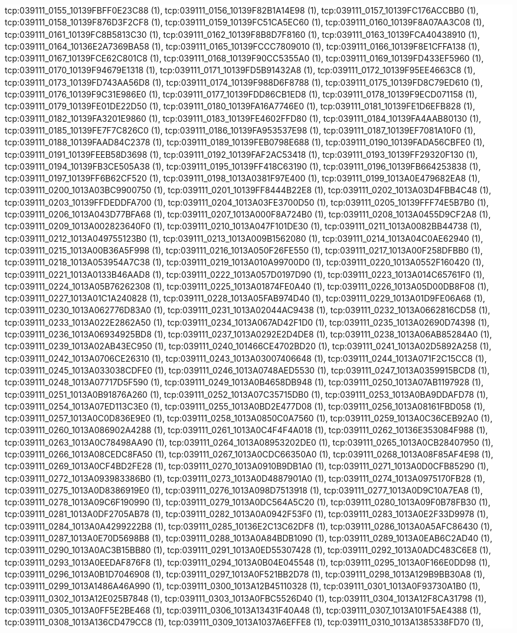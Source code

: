 tcp:039111_0155_10139FBFF0E23C88 (1), tcp:039111_0156_10139F82B1A14E98 (1), tcp:039111_0157_10139FC176ACCBB0 (1), tcp:039111_0158_10139F876D3F2CF8 (1), tcp:039111_0159_10139FC51CA5EC60 (1), tcp:039111_0160_10139F8A07AA3C08 (1), tcp:039111_0161_10139FC8B5813C30 (1), tcp:039111_0162_10139F8B8D7F8160 (1), tcp:039111_0163_10139FCA40438910 (1), tcp:039111_0164_10136E2A7369BA58 (1), tcp:039111_0165_10139FCCC7809010 (1), tcp:039111_0166_10139F8E1CFFA138 (1), tcp:039111_0167_10139FCE62C801C8 (1), tcp:039111_0168_10139F90CC5355A0 (1), tcp:039111_0169_10139FD433EF5960 (1), tcp:039111_0170_10139F94679E1318 (1), tcp:039111_0171_10139FD5B91432A8 (1), tcp:039111_0172_10139F95EE4663C8 (1), tcp:039111_0173_10139FD743AA56D8 (1), tcp:039111_0174_10139F988D6F8788 (1), tcp:039111_0175_10139FD8C79ED610 (1), tcp:039111_0176_10139F9C31E986E0 (1), tcp:039111_0177_10139FDD86CB1ED8 (1), tcp:039111_0178_10139F9ECD071158 (1), tcp:039111_0179_10139FE01DE22D50 (1), tcp:039111_0180_10139FA16A7746E0 (1), tcp:039111_0181_10139FE1D6EFB828 (1), tcp:039111_0182_10139FA3201E9860 (1), tcp:039111_0183_10139FE4602FFD80 (1), tcp:039111_0184_10139FA4AAB80130 (1), tcp:039111_0185_10139FE7F7C826C0 (1), tcp:039111_0186_10139FA953537E98 (1), tcp:039111_0187_10139EF7081A10F0 (1), tcp:039111_0188_10139FAAD84C2378 (1), tcp:039111_0189_10139FEB0798E688 (1), tcp:039111_0190_10139FADA56CBFE0 (1), tcp:039111_0191_10139FEEB58D3698 (1), tcp:039111_0192_10139FAF2AC53418 (1), tcp:039111_0193_10139FF29320F130 (1), tcp:039111_0194_10139FB3CE505A38 (1), tcp:039111_0195_10139FF418C63190 (1), tcp:039111_0196_10139FB664253838 (1), tcp:039111_0197_10139FF6B62CF520 (1), tcp:039111_0198_1013A0381F97E400 (1), tcp:039111_0199_1013A0E479682EA8 (1), tcp:039111_0200_1013A03BC9900750 (1), tcp:039111_0201_10139FF8444B22E8 (1), tcp:039111_0202_1013A03D4FBB4C48 (1), tcp:039111_0203_10139FFDEDDFA700 (1), tcp:039111_0204_1013A03FE3700D50 (1), tcp:039111_0205_10139FFF74E5B7B0 (1), tcp:039111_0206_1013A043D77BFA68 (1), tcp:039111_0207_1013A000F8A724B0 (1), tcp:039111_0208_1013A0455D9CF2A8 (1), tcp:039111_0209_1013A002823640F0 (1), tcp:039111_0210_1013A047F101DE30 (1), tcp:039111_0211_1013A0082BB44738 (1), tcp:039111_0212_1013A049755123B0 (1), tcp:039111_0213_1013A009B1562080 (1), tcp:039111_0214_1013A04C0AE62940 (1), tcp:039111_0215_1013A00B36A5F998 (1), tcp:039111_0216_1013A050F26FE550 (1), tcp:039111_0217_1013A00F258DFBB0 (1), tcp:039111_0218_1013A053954A7C38 (1), tcp:039111_0219_1013A010A99700D0 (1), tcp:039111_0220_1013A0552F160420 (1), tcp:039111_0221_1013A0133B46AAD8 (1), tcp:039111_0222_1013A057D0197D90 (1), tcp:039111_0223_1013A014C65761F0 (1), tcp:039111_0224_1013A05B76262308 (1), tcp:039111_0225_1013A01874FE0A40 (1), tcp:039111_0226_1013A05D00DB8F08 (1), tcp:039111_0227_1013A01C1A240828 (1), tcp:039111_0228_1013A05FAB974D40 (1), tcp:039111_0229_1013A01D9FE06A68 (1), tcp:039111_0230_1013A062776D83A0 (1), tcp:039111_0231_1013A02044AC9438 (1), tcp:039111_0232_1013A0662816CD58 (1), tcp:039111_0233_1013A022E2862A50 (1), tcp:039111_0234_1013A067AD42F1D0 (1), tcp:039111_0235_1013A02690D74398 (1), tcp:039111_0236_1013A06934925BD8 (1), tcp:039111_0237_1013A0292E2D4DE8 (1), tcp:039111_0238_1013A06AB85284A0 (1), tcp:039111_0239_1013A02AB43EC950 (1), tcp:039111_0240_101466CE4702BD20 (1), tcp:039111_0241_1013A02D5892A258 (1), tcp:039111_0242_1013A0706CE26310 (1), tcp:039111_0243_1013A03007406648 (1), tcp:039111_0244_1013A071F2C15CC8 (1), tcp:039111_0245_1013A033038CDFE0 (1), tcp:039111_0246_1013A0748AED5530 (1), tcp:039111_0247_1013A0359915BCD8 (1), tcp:039111_0248_1013A07717D5F590 (1), tcp:039111_0249_1013A0B4658DB948 (1), tcp:039111_0250_1013A07AB1197928 (1), tcp:039111_0251_1013A0B91876A260 (1), tcp:039111_0252_1013A07C35715DB0 (1), tcp:039111_0253_1013A0BA9DDAFD78 (1), tcp:039111_0254_1013A07ED113C3E0 (1), tcp:039111_0255_1013A0BD2E477D08 (1), tcp:039111_0256_1013A08161FBD058 (1), tcp:039111_0257_1013A0C0D836E9E0 (1), tcp:039111_0258_1013A0850C0A7560 (1), tcp:039111_0259_1013A0C36CEB92A0 (1), tcp:039111_0260_1013A086902A4288 (1), tcp:039111_0261_1013A0C4F4F4A018 (1), tcp:039111_0262_10136E353084F988 (1), tcp:039111_0263_1013A0C78498AA90 (1), tcp:039111_0264_1013A08953202DE0 (1), tcp:039111_0265_1013A0CB28407950 (1), tcp:039111_0266_1013A08CEDC8FA50 (1), tcp:039111_0267_1013A0CDC66350A0 (1), tcp:039111_0268_1013A08F85AF4E98 (1), tcp:039111_0269_1013A0CF4BD2FE28 (1), tcp:039111_0270_1013A0910B9DB1A0 (1), tcp:039111_0271_1013A0D0CFB85290 (1), tcp:039111_0272_1013A093983386B0 (1), tcp:039111_0273_1013A0D4887901A0 (1), tcp:039111_0274_1013A0975170FB28 (1), tcp:039111_0275_1013A0D8386919E0 (1), tcp:039111_0276_1013A098D7513918 (1), tcp:039111_0277_1013A0D9C10A7EA8 (1), tcp:039111_0278_1013A09C6F190990 (1), tcp:039111_0279_1013A0DC564A5C20 (1), tcp:039111_0280_1013A09F0B78FB30 (1), tcp:039111_0281_1013A0DF2705AB78 (1), tcp:039111_0282_1013A0A0942F53F0 (1), tcp:039111_0283_1013A0E2F33D9978 (1), tcp:039111_0284_1013A0A4299222B8 (1), tcp:039111_0285_10136E2C13C62DF8 (1), tcp:039111_0286_1013A0A5AFC86430 (1), tcp:039111_0287_1013A0E70D5698B8 (1), tcp:039111_0288_1013A0A84BDB1090 (1), tcp:039111_0289_1013A0EAB6C2AD40 (1), tcp:039111_0290_1013A0AC3B15BB80 (1), tcp:039111_0291_1013A0ED55307428 (1), tcp:039111_0292_1013A0ADC483C6E8 (1), tcp:039111_0293_1013A0EEDAF876F8 (1), tcp:039111_0294_1013A0B04E045548 (1), tcp:039111_0295_1013A0F166E0DD98 (1), tcp:039111_0296_1013A0B1D7046908 (1), tcp:039111_0297_1013A0F521BB2D78 (1), tcp:039111_0298_1013A129B9BB30A8 (1), tcp:039111_0299_1013A1486A46A990 (1), tcp:039111_0300_1013A12B45110328 (1), tcp:039111_0301_1013A0F93730A1B0 (1), tcp:039111_0302_1013A12E025B7848 (1), tcp:039111_0303_1013A0FBC5526D40 (1), tcp:039111_0304_1013A12F8CA31798 (1), tcp:039111_0305_1013A0FF5E2BE468 (1), tcp:039111_0306_1013A13431F40A48 (1), tcp:039111_0307_1013A101F5AE4388 (1), tcp:039111_0308_1013A136CD479CC8 (1), tcp:039111_0309_1013A1037A6EFFE8 (1), tcp:039111_0310_1013A1385338FD70 (1),